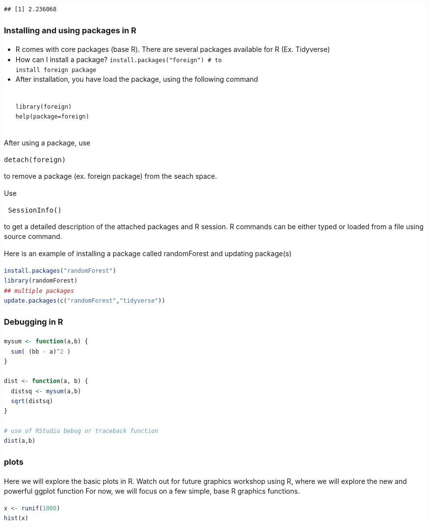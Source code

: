     ## [1] 2.236068

### Installing and using packages in R

-   R comes with core packages (base R). There are several packages available for R (Ex. Tidyverse)
-   How can I install a package? <code>install.packages("foreign") \# to install foreign package </code>
-   After installation, you have load the package, using the following command
    <pre> <code> 
    library(foreign) 
    help(package=foreign)
    </code> </pre>

After using a package, use
<pre>detach(foreign)</pre>
to remove a package (ex. foreign package) from the seach space.

Use
<pre> SessionInfo() </pre>
to get a detailed description of the attached packages and R session. R commands can be either typed or loaded from a file using source command.

Here is an example of installing a package called randomForest and updating package(s)

``` r
install.packages("randomForest")
library(randomForest)
## multiple packages
update.packages(c("randomForest","tidyverse"))
```

### Debugging in R

``` r
mysum <- function(a,b) {
  sum( (bb - a)^2 )
}

dist <- function(a, b) {
  distsq <- mysum(a,b)
  sqrt(distsq)
}

# use of RStudio bebug or traceback function
dist(a,b)
```

### plots

Here we will explore the basic plots in R. Watch out for future graphics workshop using R, where we will explore the new and powerful ggplot function For now, we will focus on a few simple, base R graphics functions.

``` r
x <- runif(1000)
hist(x)
```

